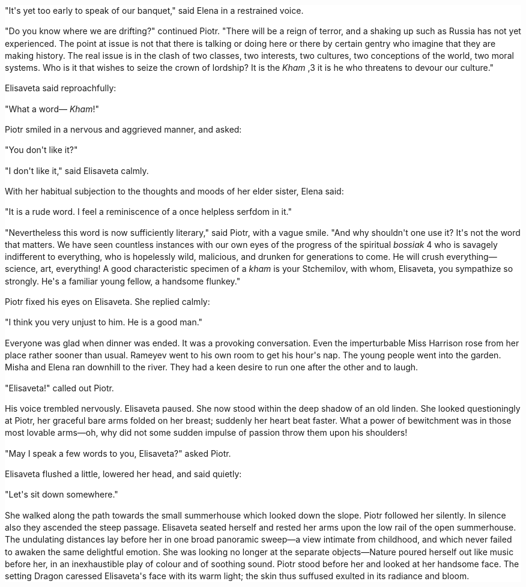 "It's yet too early to speak of our banquet," said Elena in a restrained voice.

"Do you know where we are drifting?" continued Piotr. "There will be a reign of terror, and a shaking up such as Russia has not yet experienced. The point at issue is not that there is talking or doing here or there by certain gentry who imagine that they are making history. The real issue is in the clash of two classes, two interests, two cultures, two conceptions of the world, two moral systems. Who is it that wishes to seize the crown of lordship? It is the _Kham_ ,3 it is he who threatens to devour our culture."

Elisaveta said reproachfully:

"What a word﻿— _Kham_!"

Piotr smiled in a nervous and aggrieved manner, and asked:

"You don't like it?"

"I don't like it," said Elisaveta calmly.

With her habitual subjection to the thoughts and moods of her elder sister, Elena said:

"It is a rude word. I feel a reminiscence of a once helpless serfdom in it."

"Nevertheless this word is now sufficiently literary," said Piotr, with a vague smile. "And why shouldn't one use it? It's not the word that matters. We have seen countless instances with our own eyes of the progress of the spiritual _bossiak_ 4 who is savagely indifferent to everything, who is hopelessly wild, malicious, and drunken for generations to come. He will crush everything﻿—science, art, everything! A good characteristic specimen of a _kham_ is your Stchemilov, with whom, Elisaveta, you sympathize so strongly. He's a familiar young fellow, a handsome flunkey."

Piotr fixed his eyes on Elisaveta. She replied calmly:

"I think you very unjust to him. He is a good man."

Everyone was glad when dinner was ended. It was a provoking conversation. Even the imperturbable Miss Harrison rose from her place rather sooner than usual. Rameyev went to his own room to get his hour's nap. The young people went into the garden. Misha and Elena ran downhill to the river. They had a keen desire to run one after the other and to laugh.

"Elisaveta!" called out Piotr.

His voice trembled nervously. Elisaveta paused. She now stood within the deep shadow of an old linden. She looked questioningly at Piotr, her graceful bare arms folded on her breast; suddenly her heart beat faster. What a power of bewitchment was in those most lovable arms﻿—oh, why did not some sudden impulse of passion throw them upon his shoulders!

"May I speak a few words to you, Elisaveta?" asked Piotr.

Elisaveta flushed a little, lowered her head, and said quietly:

"Let's sit down somewhere."

She walked along the path towards the small summerhouse which looked down the slope. Piotr followed her silently. In silence also they ascended the steep passage. Elisaveta seated herself and rested her arms upon the low rail of the open summerhouse. The undulating distances lay before her in one broad panoramic sweep﻿—a view intimate from childhood, and which never failed to awaken the same delightful emotion. She was looking no longer at the separate objects﻿—Nature poured herself out like music before her, in an inexhaustible play of colour and of soothing sound. Piotr stood before her and looked at her handsome face. The setting Dragon caressed Elisaveta's face with its warm light; the skin thus suffused exulted in its radiance and bloom.
